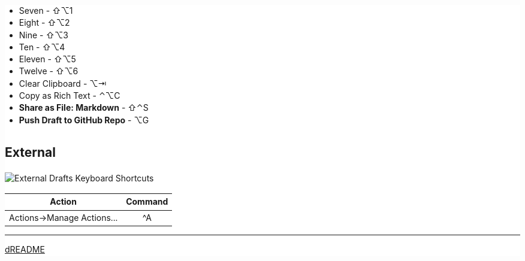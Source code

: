 - Seven - ⇧⌥1
- Eight - ⇧⌥2
- Nine - ⇧⌥3
- Ten - ⇧⌥4
- Eleven - ⇧⌥5
- Twelve - ⇧⌥6
- Clear Clipboard - ⌥⇥
- Copy as Rich Text - ⌃⌥C
- **Share as File: Markdown** - ⇧⌃S
- **Push Draft to GitHub Repo** - ⌥G

## External 

![External Drafts Keyboard Shortcuts](https://user-images.githubusercontent.com/43663476/148675845-54b1446d-50ea-4b55-89f0-8c769bcfd1fa.png)

| Action                           | Command |
|:--------------------------------:|:-------:|
| Actions->Manage Actions...       |  ^A     |

---

[dREADME](shortcuts://run-shortcut?name=Drafts%20README%20Update)